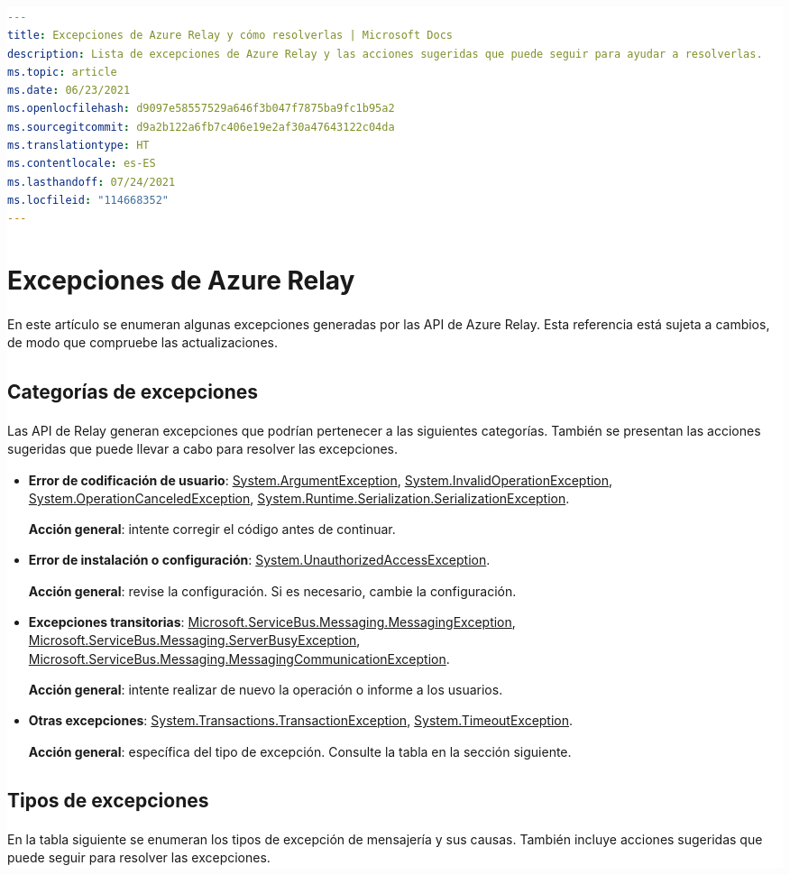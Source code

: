 ```yaml
---
title: Excepciones de Azure Relay y cómo resolverlas | Microsoft Docs
description: Lista de excepciones de Azure Relay y las acciones sugeridas que puede seguir para ayudar a resolverlas.
ms.topic: article
ms.date: 06/23/2021
ms.openlocfilehash: d9097e58557529a646f3b047f7875ba9fc1b95a2
ms.sourcegitcommit: d9a2b122a6fb7c406e19e2af30a47643122c04da
ms.translationtype: HT
ms.contentlocale: es-ES
ms.lasthandoff: 07/24/2021
ms.locfileid: "114668352"
---
```

# <a name="azure-relay-exceptions"></a>Excepciones de Azure Relay

En este artículo se enumeran algunas excepciones generadas por las API de Azure Relay. Esta referencia está sujeta a cambios, de modo que compruebe las actualizaciones.

## <a name="exception-categories"></a>Categorías de excepciones

Las API de Relay generan excepciones que podrían pertenecer a las siguientes categorías. También se presentan las acciones sugeridas que puede llevar a cabo para resolver las excepciones.

*   **Error de codificación de usuario**: [System.ArgumentException](/dotnet/api/system.argumentexception), [System.InvalidOperationException](/dotnet/api/system.invalidoperationexception), [System.OperationCanceledException](/dotnet/api/system.operationcanceledexception), [System.Runtime.Serialization.SerializationException](/dotnet/api/system.runtime.serialization.serializationexception). 

    **Acción general**: intente corregir el código antes de continuar.
*   **Error de instalación o configuración**: [System.UnauthorizedAccessException](/dotnet/api/system.unauthorizedaccessexception). 

    **Acción general**: revise la configuración. Si es necesario, cambie la configuración.
*   **Excepciones transitorias**: [Microsoft.ServiceBus.Messaging.MessagingException](/dotnet/api/microsoft.servicebus.messaging.messagingexception), [Microsoft.ServiceBus.Messaging.ServerBusyException](/dotnet/api/microsoft.servicebus.messaging.serverbusyexception), [Microsoft.ServiceBus.Messaging.MessagingCommunicationException](/dotnet/api/microsoft.servicebus.messaging.messagingcommunicationexception). 

    **Acción general**: intente realizar de nuevo la operación o informe a los usuarios.
*   **Otras excepciones**: [System.Transactions.TransactionException](/dotnet/api/system.transactions.transactionexception), [System.TimeoutException](/dotnet/api/system.timeoutexception). 

    **Acción general**: específica del tipo de excepción. Consulte la tabla en la sección siguiente. 

## <a name="exception-types"></a>Tipos de excepciones

En la tabla siguiente se enumeran los tipos de excepción de mensajería y sus causas. También incluye acciones sugeridas que puede seguir para resolver las excepciones.
